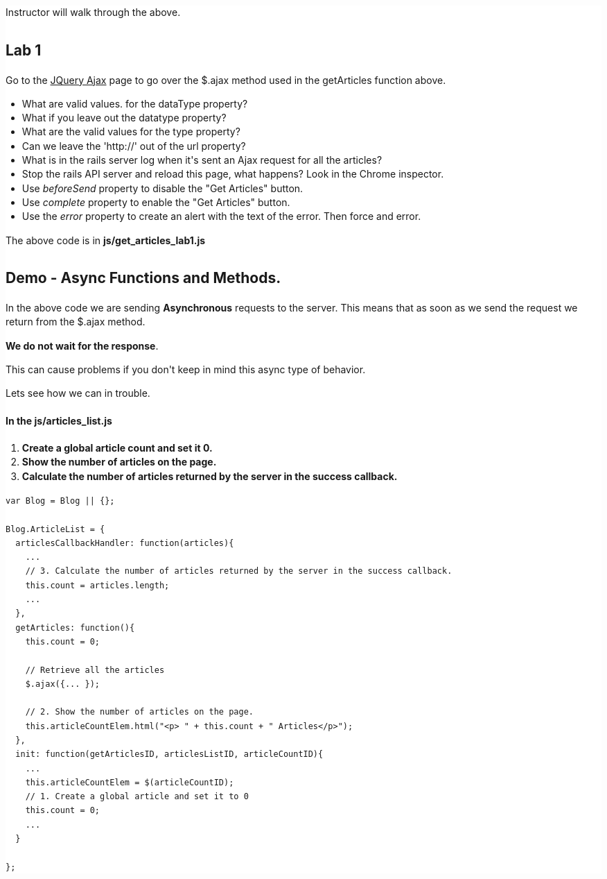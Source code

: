 Instructor will walk through the above. 

## Lab 1

Go to the [JQuery Ajax](http://api.jquery.com/jquery.ajax/) page to go over the $.ajax method used in the getArticles function above.

* What are valid values. for the dataType property? 
* What if you leave out the datatype property?
* What are the valid values for the type property?
* Can we leave the 'http://' out of the url property? 
* What is in the rails server log when it's sent an Ajax request for all the articles?
* Stop the rails API server and reload this page, what happens? Look in the Chrome inspector.
* Use _beforeSend_ property to disable the "Get Articles" button.
* Use _complete_ property to enable the "Get Articles" button.
* Use the _error_ property to create an alert with the text of the error. Then force and error.

The above code is in __js/get_articles_lab1.js__

## Demo - Async Functions and Methods.

In the above code we are sending __Asynchronous__ requests to the server. This means that as soon as we send the request we return from the $.ajax method.

__We do not wait for the response__.

This can cause problems if you don't keep in mind this async type of behavior.

Lets see how we can in trouble. 

#### In the js/articles_list.js

1. __Create a global article count and set it 0.__  
2. __Show the number of articles on the page.__  
3. __Calculate the number of articles returned by the server in the success callback.__  


```
var Blog = Blog || {};

Blog.ArticleList = {
  articlesCallbackHandler: function(articles){
	...
    // 3. Calculate the number of articles returned by the server in the success callback.    
    this.count = articles.length;
	...
  },
  getArticles: function(){
    this.count = 0;
    
    // Retrieve all the articles
    $.ajax({... });

	// 2. Show the number of articles on the page.
    this.articleCountElem.html("<p> " + this.count + " Articles</p>");
  },
  init: function(getArticlesID, articlesListID, articleCountID){
    ...
    this.articleCountElem = $(articleCountID);
    // 1. Create a global article and set it to 0
    this.count = 0; 
	... 
  }

};

```
